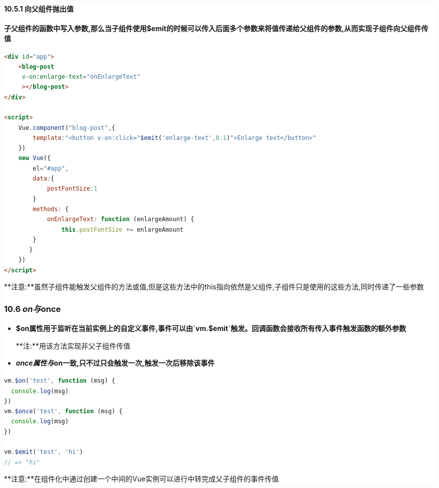 

#### 10.5.1 向父组件抛出值

**子父组件的函数中写入参数,那么当子组件使用$emit的时候可以传入后面多个参数来将值传递给父组件的参数,从而实现子组件向父组件传值**

```html
<div id="app">
    <blog-post
     v-on:enlarge-text="onEnlargeText"
   	 ></blog-post>
</div>

<script>
    Vue.component("blog-post",{
        template:"<button v-on:click="$emit('enlarge-text',0.1)">Enlarge text</button>" 
    })
    new Vue({
        el="#app",
        data:{
        	postFontSize:1
    	}
        methods: {
            onEnlargeText: function (enlargeAmount) {
                this.postFontSize += enlargeAmount
        }
       }  
    })
</script>
```

**注意:**虽然子组件能触发父组件的方法或值,但是这些方法中的this指向依然是父组件,子组件只是使用的这些方法,同时传递了一些参数



### 10.6 $on与$once

- **$on属性用于监听在当前实例上的自定义事件,事件可以由`vm.$emit`触发。回调函数会接收所有传入事件触发函数的额外参数**

  **注:**用该方法实现非父子组件传值

- **$once属性与$on一致,只不过只会触发一次,触发一次后移除该事件**

```js
vm.$on('test', function (msg) {
  console.log(msg)
})
vm.$once('test', function (msg) {
  console.log(msg)
})

vm.$emit('test', 'hi')
// => "hi"
```

**注意:**在组件化中通过创建一个中间的Vue实例可以进行中转完成父子组件的事件传值
